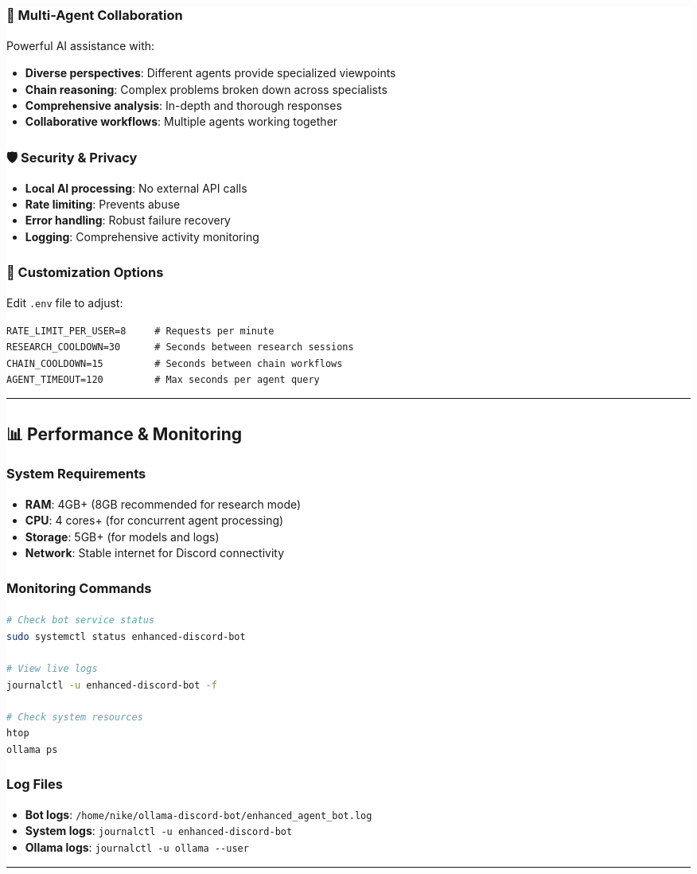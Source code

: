 ### 🤖 Multi-Agent Collaboration
Powerful AI assistance with:
- **Diverse perspectives**: Different agents provide specialized viewpoints
- **Chain reasoning**: Complex problems broken down across specialists
- **Comprehensive analysis**: In-depth and thorough responses
- **Collaborative workflows**: Multiple agents working together

### 🛡️ Security & Privacy
- **Local AI processing**: No external API calls
- **Rate limiting**: Prevents abuse
- **Error handling**: Robust failure recovery
- **Logging**: Comprehensive activity monitoring

### 🔧 Customization Options
Edit `.env` file to adjust:
```env
RATE_LIMIT_PER_USER=8     # Requests per minute
RESEARCH_COOLDOWN=30      # Seconds between research sessions
CHAIN_COOLDOWN=15         # Seconds between chain workflows
AGENT_TIMEOUT=120         # Max seconds per agent query
```

---

## 📊 Performance & Monitoring

### System Requirements
- **RAM**: 4GB+ (8GB recommended for research mode)
- **CPU**: 4 cores+ (for concurrent agent processing)
- **Storage**: 5GB+ (for models and logs)
- **Network**: Stable internet for Discord connectivity

### Monitoring Commands
```bash
# Check bot service status
sudo systemctl status enhanced-discord-bot

# View live logs
journalctl -u enhanced-discord-bot -f

# Check system resources
htop
ollama ps
```

### Log Files
- **Bot logs**: `/home/nike/ollama-discord-bot/enhanced_agent_bot.log`
- **System logs**: `journalctl -u enhanced-discord-bot`
- **Ollama logs**: `journalctl -u ollama --user`

---
